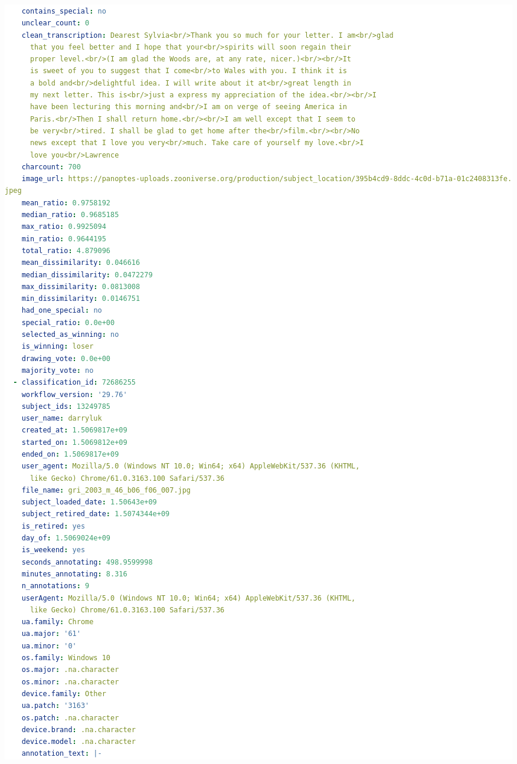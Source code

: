 ```yaml
    contains_special: no
    unclear_count: 0
    clean_transcription: Dearest Sylvia<br/>Thank you so much for your letter. I am<br/>glad
      that you feel better and I hope that your<br/>spirits will soon regain their
      proper level.<br/>(I am glad the Woods are, at any rate, nicer.)<br/><br/>It
      is sweet of you to suggest that I come<br/>to Wales with you. I think it is
      a bold and<br/>delightful idea. I will write about it at<br/>great length in
      my next letter. This is<br/>just a express my appreciation of the idea.<br/><br/>I
      have been lecturing this morning and<br/>I am on verge of seeing America in
      Paris.<br/>Then I shall return home.<br/><br/>I am well except that I seem to
      be very<br/>tired. I shall be glad to get home after the<br/>film.<br/><br/>No
      news except that I love you very<br/>much. Take care of yourself my love.<br/>I
      love you<br/>Lawrence
    charcount: 700
    image_url: https://panoptes-uploads.zooniverse.org/production/subject_location/395b4cd9-8ddc-4c0d-b71a-01c2408313fe.jpeg
    mean_ratio: 0.9758192
    median_ratio: 0.9685185
    max_ratio: 0.9925094
    min_ratio: 0.9644195
    total_ratio: 4.879096
    mean_dissimilarity: 0.046616
    median_dissimilarity: 0.0472279
    max_dissimilarity: 0.0813008
    min_dissimilarity: 0.0146751
    had_one_special: no
    special_ratio: 0.0e+00
    selected_as_winning: no
    is_winning: loser
    drawing_vote: 0.0e+00
    majority_vote: no
  - classification_id: 72686255
    workflow_version: '29.76'
    subject_ids: 13249785
    user_name: darryluk
    created_at: 1.5069817e+09
    started_on: 1.5069812e+09
    ended_on: 1.5069817e+09
    user_agent: Mozilla/5.0 (Windows NT 10.0; Win64; x64) AppleWebKit/537.36 (KHTML,
      like Gecko) Chrome/61.0.3163.100 Safari/537.36
    file_name: gri_2003_m_46_b06_f06_007.jpg
    subject_loaded_date: 1.50643e+09
    subject_retired_date: 1.5074344e+09
    is_retired: yes
    day_of: 1.5069024e+09
    is_weekend: yes
    seconds_annotating: 498.9599998
    minutes_annotating: 8.316
    n_annotations: 9
    userAgent: Mozilla/5.0 (Windows NT 10.0; Win64; x64) AppleWebKit/537.36 (KHTML,
      like Gecko) Chrome/61.0.3163.100 Safari/537.36
    ua.family: Chrome
    ua.major: '61'
    ua.minor: '0'
    os.family: Windows 10
    os.major: .na.character
    os.minor: .na.character
    device.family: Other
    ua.patch: '3163'
    os.patch: .na.character
    device.brand: .na.character
    device.model: .na.character
    annotation_text: |-
```
